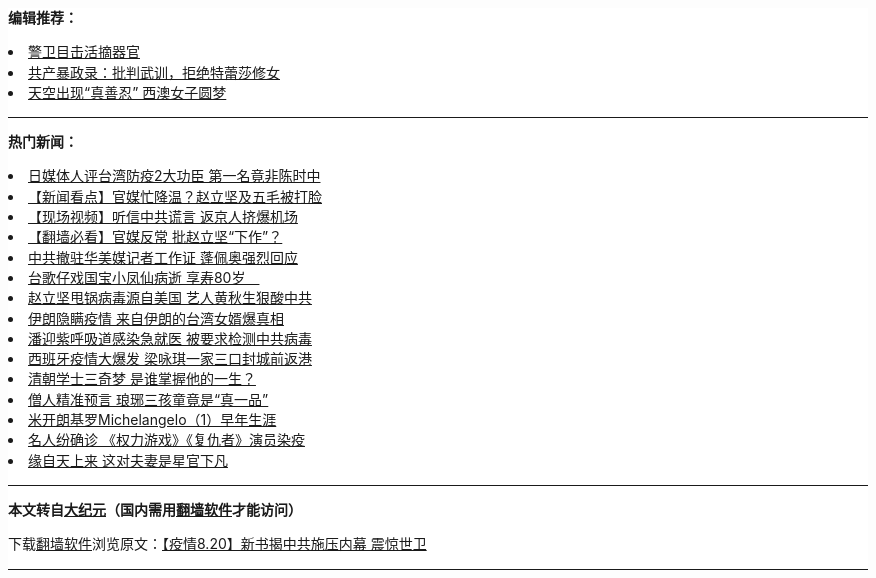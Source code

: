 
<strong>编辑推荐：</strong>
<li><a href="https://github.com/ychojm359/djy/blob/master/gb/16/3/16/n4663449.md?dfh#1" target="_blank">警卫目击活摘器官</a></li><li><a href="https://github.com/tsiac2612/djy/blob/master/gb/17/12/29/n10004659.md#1" target="_blank">共产暴政录：批判武训，拒绝特蕾莎修女</a></li><li><a href="https://github.com/tsiac2612/djy/blob/master/gb/18/12/4/n10890780.md#1" target="_blank">天空出现“真善忍” 西澳女子圆梦</a></li>
<hr>

<strong>热门新闻：</strong>
<li><a href="https://github.com/eahkqg304/djy/blob/master/gb/20/3/16/n11943195.md#1">日媒体人评台湾防疫2大功臣 第一名竟非陈时中</a></li>
<li><a href="https://github.com/eahkqg304/djy/blob/master/gb/20/3/16/n11945071.md#1">【新闻看点】官媒忙降温？赵立坚及五毛被打脸</a></li>
<li><a href="https://github.com/eahkqg304/djy/blob/master/gb/20/3/17/n11946346.md#1">【现场视频】听信中共谎言 返京人挤爆机场</a></li>
<li><a href="https://github.com/eahkqg304/djy/blob/master/gb/20/3/17/n11945722.md#1">【翻墙必看】官媒反常 批赵立坚“下作”？</a></li>
<li><a href="https://github.com/eahkqg304/djy/blob/master/gb/20/3/17/n11948259.md#1">中共撤驻华美媒记者工作证 蓬佩奥强烈回应</a></li>
<li><a href="https://github.com/eahkqg304/djy/blob/master/gb/20/3/17/n11946544.md#1">台歌仔戏国宝小凤仙病逝 享寿80岁　</a></li>
<li><a href="https://github.com/eahkqg304/djy/blob/master/gb/20/3/15/n11942589.md#1">赵立坚甩锅病毒源自美国 艺人黄秋生狠酸中共</a></li>
<li><a href="https://github.com/eahkqg304/djy/blob/master/gb/20/3/17/n11947993.md#1">伊朗隐瞒疫情 来自伊朗的台湾女婿爆真相</a></li>
<li><a href="https://github.com/eahkqg304/djy/blob/master/gb/20/3/15/n11942781.md#1">潘迎紫呼吸道感染急就医 被要求检测中共病毒</a></li>
<li><a href="https://github.com/eahkqg304/djy/blob/master/gb/20/3/15/n11942415.md#1">西班牙疫情大爆发 梁咏琪一家三口封城前返港</a></li>
<li><a href="https://github.com/eahkqg304/djy/blob/master/gb/20/3/11/n11933369.md#1">清朝学士三奇梦 是谁掌握他的一生？</a></li>
<li><a href="https://github.com/eahkqg304/djy/blob/master/gb/20/3/11/n11933376.md#1">僧人精准预言 琅琊三孩童竟是“真一品”</a></li>
<li><a href="https://github.com/eahkqg304/djy/blob/master/gb/13/1/31/n3790016.md#1">米开朗基罗Michelangelo（1）早年生涯</a></li>
<li><a href="https://github.com/eahkqg304/djy/blob/master/gb/20/3/17/n11946008.md#1">名人纷确诊 《权力游戏》《复仇者》演员染疫</a></li>
<li><a href="https://github.com/eahkqg304/djy/blob/master/gb/20/3/12/n11936269.md#1">缘自天上来 这对夫妻是星官下凡</a></li>
<hr>

<strong>本文转自<a href="https://www.epochtimes.com">大纪元</a>（国内需用<a href="https://github.com/csxjhx3714/www/blob/master/README.md#8">翻墙软件</a>才能访问）</strong><p>下载<a href="https://github.com/csxjhx3714/www/blob/master/README.md#8">翻墙软件</a>浏览原文：<a href="https://www.epochtimes.com/gb/21/8/20/n13175716.htm">【疫情8.20】新书揭中共施压内幕 震惊世卫</a></p><hr>
